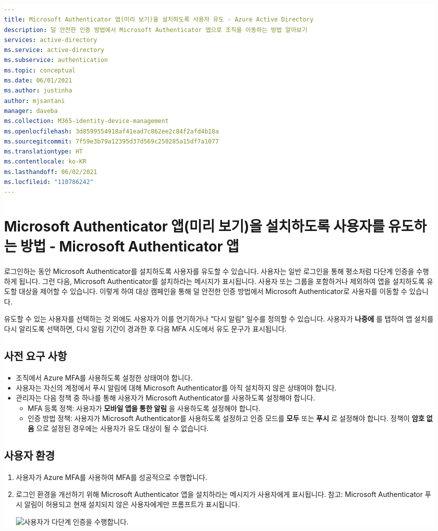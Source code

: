 ```yaml
---
title: Microsoft Authenticator 앱(미리 보기)을 설치하도록 사용자 유도 - Azure Active Directory
description: 덜 안전한 인증 방법에서 Microsoft Authenticator 앱으로 조직을 이동하는 방법 알아보기
services: active-directory
ms.service: active-directory
ms.subservice: authentication
ms.topic: conceptual
ms.date: 06/01/2021
ms.author: justinha
author: mjsantani
manager: daveba
ms.collection: M365-identity-device-management
ms.openlocfilehash: 3d8599554918af41ead7c862ee2c84f2afd4b18a
ms.sourcegitcommit: 7f59e3b79a12395d37d569c250285a15df7a1077
ms.translationtype: HT
ms.contentlocale: ko-KR
ms.lasthandoff: 06/02/2021
ms.locfileid: "110786242"
---
```

# <a name="how-to-nudge-users-to-set-up-microsoft-authenticator-preview---microsoft-authenticator-app"></a>Microsoft Authenticator 앱(미리 보기)을 설치하도록 사용자를 유도하는 방법 - Microsoft Authenticator 앱

로그인하는 동안 Microsoft Authenticator를 설치하도록 사용자를 유도할 수 있습니다. 사용자는 일반 로그인을 통해 평소처럼 다단계 인증을 수행하게 됩니다. 그런 다음, Microsoft Authenticator를 설치하라는 메시지가 표시됩니다. 사용자 또는 그룹을 포함하거나 제외하여 앱을 설치하도록 유도할 대상을 제어할 수 있습니다. 이렇게 하여 대상 캠페인을 통해 덜 안전한 인증 방법에서 Microsoft Authenticator로 사용자를 이동할 수 있습니다.  

유도할 수 있는 사용자를 선택하는 것 외에도 사용자가 이를 연기하거나 “다시 알림” 일수를 정의할 수 있습니다. 사용자가 **나중에** 를 탭하여 앱 설치를 다시 알리도록 선택하면, 다시 알림 기간이 경과한 후 다음 MFA 시도에서 유도 문구가 표시됩니다. 

## <a name="prerequisites"></a>사전 요구 사항 

- 조직에서 Azure MFA를 사용하도록 설정한 상태여야 합니다. 
- 사용자는 자신의 계정에서 푸시 알림에 대해 Microsoft Authenticator를 아직 설치하지 않은 상태여야 합니다. 
- 관리자는 다음 정책 중 하나를 통해 사용자가 Microsoft Authenticator를 사용하도록 설정해야 합니다.  
  - MFA 등록 정책: 사용자가 **모바일 앱을 통한 알림** 을 사용하도록 설정해야 합니다.  
  - 인증 방법 정책: 사용자가 Microsoft Authenticator를 사용하도록 설정하고 인증 모드를 **모두** 또는 **푸시** 로 설정해야 합니다. 정책이 **암호 없음** 으로 설정된 경우에는 사용자가 유도 대상이 될 수 없습니다. 

## <a name="user-experience"></a>사용자 환경

1. 사용자가 Azure MFA를 사용하여 MFA를 성공적으로 수행합니다. 

1. 로그인 환경을 개선하기 위해 Microsoft Authenticator 앱을 설치하라는 메시지가 사용자에게 표시됩니다. 참고: Microsoft Authenticator 푸시 알림이 허용되고 현재 설치되지 않은 사용자에게만 프롬프트가 표시됩니다. 

   ![사용자가 다단계 인증을 수행합니다.](./media/how-to-nudge-authenticator-app/user-mfa.png)
